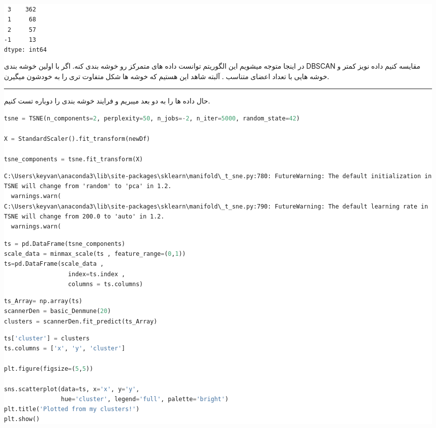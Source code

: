 

     3    362
     1     68
     2     57
    -1     13
    dtype: int64
    

در اینجا متوجه میشویم این الگوریتم توانست داده های متمرکز رو خوشه بندی کنه. اگر با اولین خوشه بندی DBSCAN  مقایسه کنیم داده نویز کمتر و خوشه هایی با تعداد اعضای متناسب .
آلبته شاهد این هستیم که خوشه ها شکل متفاوت تری را به خودشون میگیرن.

----------------

حال داده ها را به دو بعد میبریم و فرایند خوشه بندی را دوباره تست کنیم.



```python
tsne = TSNE(n_components=2, perplexity=50, n_jobs=-2, n_iter=5000, random_state=42)

X = StandardScaler().fit_transform(newDf)

tsne_components = tsne.fit_transform(X)
```

    C:\Users\keyvan\anaconda3\lib\site-packages\sklearn\manifold\_t_sne.py:780: FutureWarning: The default initialization in TSNE will change from 'random' to 'pca' in 1.2.
      warnings.warn(
    C:\Users\keyvan\anaconda3\lib\site-packages\sklearn\manifold\_t_sne.py:790: FutureWarning: The default learning rate in TSNE will change from 200.0 to 'auto' in 1.2.
      warnings.warn(
    


```python
ts = pd.DataFrame(tsne_components)
scale_data = minmax_scale(ts , feature_range=(0,1))
ts=pd.DataFrame(scale_data , 
                  index=ts.index , 
                  columns = ts.columns)
```


```python
ts_Array= np.array(ts)
scannerDen = basic_Denmune(20)
clusters = scannerDen.fit_predict(ts_Array)
```


```python
ts['cluster'] = clusters
ts.columns = ['x', 'y', 'cluster']

plt.figure(figsize=(5,5))

sns.scatterplot(data=ts, x='x', y='y', 
                hue='cluster', legend='full', palette='bright')
plt.title('Plotted from my clusters!')
plt.show()


```
